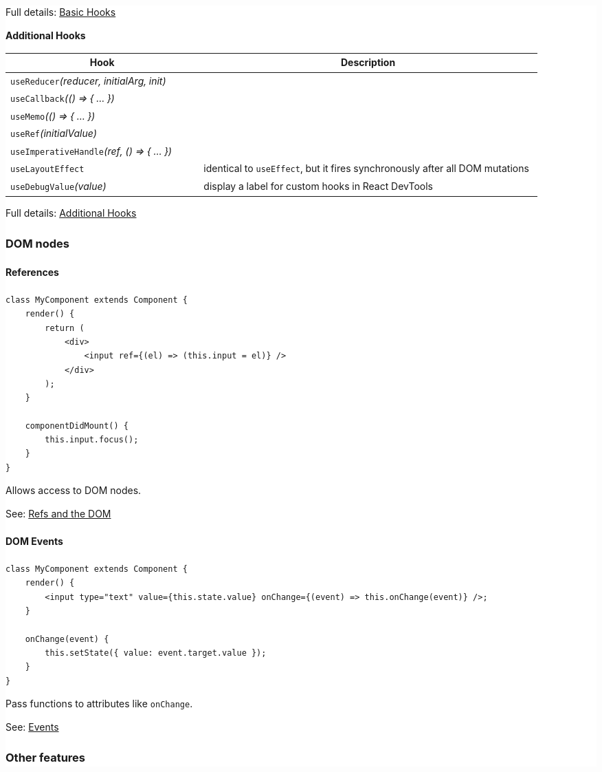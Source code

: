 Full details: [Basic Hooks](https://reactjs.org/docs/hooks-reference.html#basic-hooks)

**Additional Hooks**

<table style="width:99%;"><colgroup><col style="width: 36%" /><col style="width: 63%" /></colgroup><thead><tr class="header"><th>Hook</th><th>Description</th></tr></thead><tbody><tr class="odd"><td><code>useReducer</code><em>(reducer, initialArg, init)</em></td><td></td></tr><tr class="even"><td><code>useCallback</code><em>(() =&gt; { … })</em></td><td></td></tr><tr class="odd"><td><code>useMemo</code><em>(() =&gt; { … })</em></td><td></td></tr><tr class="even"><td><code>useRef</code><em>(initialValue)</em></td><td></td></tr><tr class="odd"><td><code>useImperativeHandle</code><em>(ref, () =&gt; { … })</em></td><td></td></tr><tr class="even"><td><code>useLayoutEffect</code></td><td>identical to <code>useEffect</code>, but it fires synchronously after all DOM mutations</td></tr><tr class="odd"><td><code>useDebugValue</code><em>(value)</em></td><td>display a label for custom hooks in React DevTools</td></tr></tbody></table>

Full details: [Additional Hooks](https://reactjs.org/docs/hooks-reference.html#additional-hooks)

### DOM nodes

#### References

    class MyComponent extends Component {
        render() {
            return (
                <div>
                    <input ref={(el) => (this.input = el)} />
                </div>
            );
        }

        componentDidMount() {
            this.input.focus();
        }
    }

Allows access to DOM nodes.

See: [Refs and the DOM](https://reactjs.org/docs/refs-and-the-dom.html)

#### DOM Events

    class MyComponent extends Component {
        render() {
            <input type="text" value={this.state.value} onChange={(event) => this.onChange(event)} />;
        }

        onChange(event) {
            this.setState({ value: event.target.value });
        }
    }

Pass functions to attributes like `onChange`.

See: [Events](https://reactjs.org/docs/events.html)

### Other features
